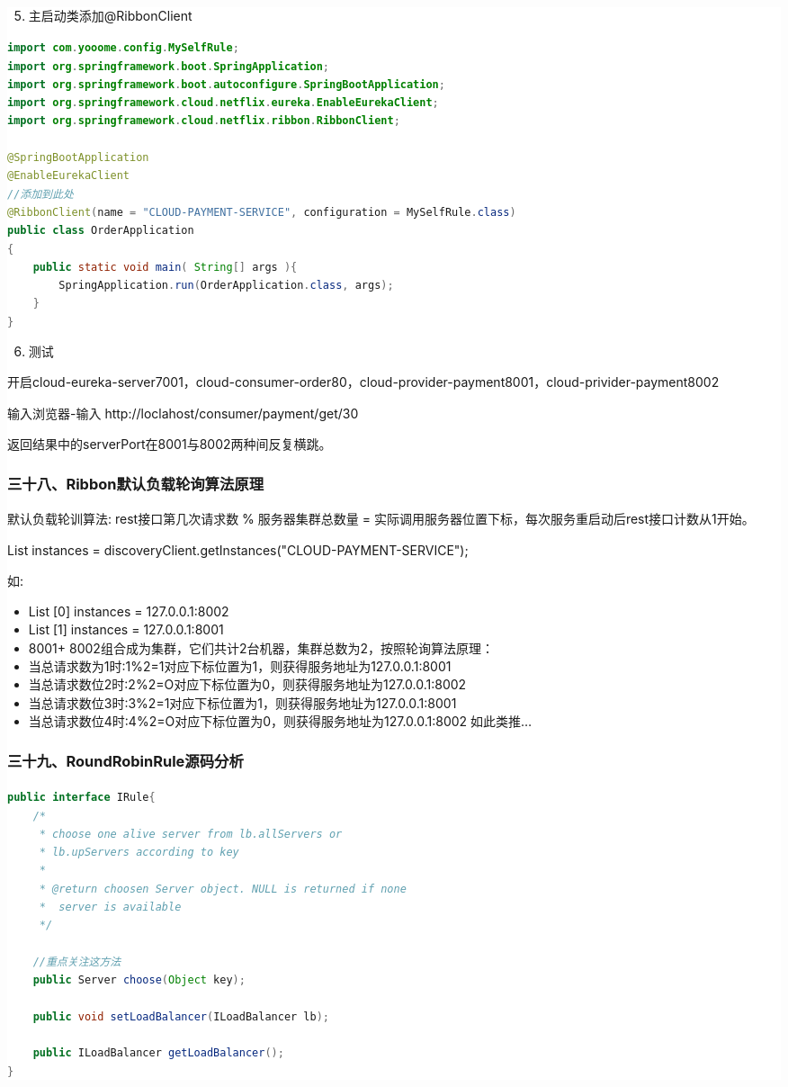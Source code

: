 5. 主启动类添加@RibbonClient

```java
import com.yooome.config.MySelfRule;
import org.springframework.boot.SpringApplication;
import org.springframework.boot.autoconfigure.SpringBootApplication;
import org.springframework.cloud.netflix.eureka.EnableEurekaClient;
import org.springframework.cloud.netflix.ribbon.RibbonClient;

@SpringBootApplication
@EnableEurekaClient
//添加到此处
@RibbonClient(name = "CLOUD-PAYMENT-SERVICE", configuration = MySelfRule.class)
public class OrderApplication
{
    public static void main( String[] args ){
        SpringApplication.run(OrderApplication.class, args);
    }
}
```

6. 测试

开启cloud-eureka-server7001，cloud-consumer-order80，cloud-provider-payment8001，cloud-privider-payment8002

输入浏览器-输入 http://loclahost/consumer/payment/get/30

返回结果中的serverPort在8001与8002两种间反复横跳。

### 三十八、Ribbon默认负载轮询算法原理

默认负载轮训算法: rest接口第几次请求数 % 服务器集群总数量 = 实际调用服务器位置下标，每次服务重启动后rest接口计数从1开始。

List<Servicelnstance> instances = discoveryClient.getInstances("CLOUD-PAYMENT-SERVICE");

如:

- List [0] instances = 127.0.0.1:8002
- List [1] instances = 127.0.0.1:8001
- 8001+ 8002组合成为集群，它们共计2台机器，集群总数为2，按照轮询算法原理：
- 当总请求数为1时:1%2=1对应下标位置为1，则获得服务地址为127.0.0.1:8001
- 当总请求数位2时:2%2=О对应下标位置为0，则获得服务地址为127.0.0.1:8002
- 当总请求数位3时:3%2=1对应下标位置为1，则获得服务地址为127.0.0.1:8001
- 当总请求数位4时:4%2=О对应下标位置为0，则获得服务地址为127.0.0.1:8002
  如此类推…

### 三十九、RoundRobinRule源码分析

```java
public interface IRule{
    /*
     * choose one alive server from lb.allServers or
     * lb.upServers according to key
     * 
     * @return choosen Server object. NULL is returned if none
     *  server is available 
     */

    //重点关注这方法
    public Server choose(Object key);
    
    public void setLoadBalancer(ILoadBalancer lb);
    
    public ILoadBalancer getLoadBalancer();    
}

```
